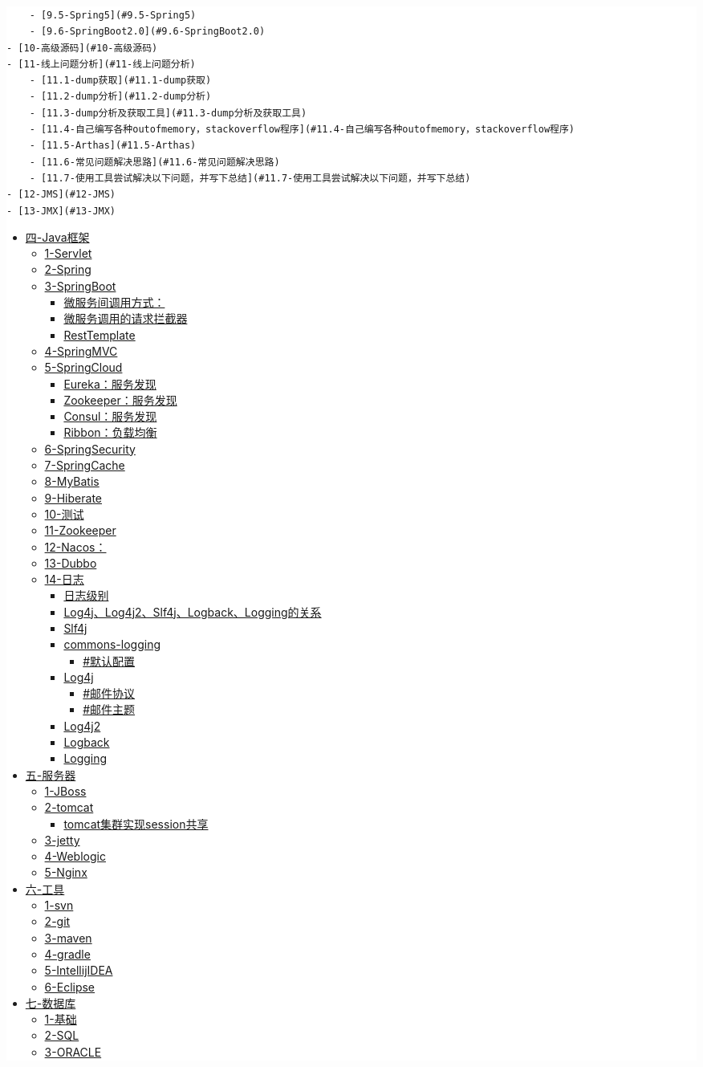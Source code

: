 		- [9.5-Spring5](#9.5-Spring5)
		- [9.6-SpringBoot2.0](#9.6-SpringBoot2.0)
	- [10-高级源码](#10-高级源码)
	- [11-线上问题分析](#11-线上问题分析)
		- [11.1-dump获取](#11.1-dump获取)
		- [11.2-dump分析](#11.2-dump分析)
		- [11.3-dump分析及获取工具](#11.3-dump分析及获取工具)
		- [11.4-自己编写各种outofmemory，stackoverflow程序](#11.4-自己编写各种outofmemory，stackoverflow程序)
		- [11.5-Arthas](#11.5-Arthas)
		- [11.6-常见问题解决思路](#11.6-常见问题解决思路)
		- [11.7-使用工具尝试解决以下问题，并写下总结](#11.7-使用工具尝试解决以下问题，并写下总结)
	- [12-JMS](#12-JMS)
	- [13-JMX](#13-JMX)
- [四-Java框架](#四-Java框架)
	- [1-Servlet](#1-Servlet)
	- [2-Spring](#2-Spring)
	- [3-SpringBoot](#3-SpringBoot)
		- [微服务间调用方式：](#微服务间调用方式：)
		- [微服务调用的请求拦截器](#微服务调用的请求拦截器)
		- [RestTemplate](#RestTemplate)
	- [4-SpringMVC](#4-SpringMVC)
	- [5-SpringCloud](#5-SpringCloud)
		- [Eureka：服务发现](#Eureka：服务发现)
		- [Zookeeper：服务发现](#Zookeeper：服务发现)
		- [Consul：服务发现](#Consul：服务发现)
		- [Ribbon：负载均衡](#Ribbon：负载均衡)
	- [6-SpringSecurity](#6-SpringSecurity)
	- [7-SpringCache](#7-SpringCache)
	- [8-MyBatis](#8-MyBatis)
	- [9-Hiberate](#9-Hiberate)
	- [10-测试](#10-测试)
	- [11-Zookeeper](#11-Zookeeper)
	- [12-Nacos：](#12-Nacos：)
	- [13-Dubbo](#13-Dubbo)
	- [14-日志](#14-日志)
		- [日志级别](#日志级别)
		- [Log4j、Log4j2、Slf4j、Logback、Logging的关系](#Log4j、Log4j2、Slf4j、Logback、Logging的关系)
		- [Slf4j](#Slf4j)
		- [commons-logging](#commons-logging)
			- [#默认配置](##默认配置)
		- [Log4j](#Log4j)
			- [#邮件协议](##邮件协议)
			- [#邮件主题](##邮件主题)
		- [Log4j2](#Log4j2)
		- [Logback](#Logback)
		- [Logging](#Logging)
- [五-服务器](#五-服务器)
	- [1-JBoss](#1-JBoss)
	- [2-tomcat](#2-tomcat)
		- [tomcat集群实现session共享](#tomcat集群实现session共享)
	- [3-jetty](#3-jetty)
	- [4-Weblogic](#4-Weblogic)
	- [5-Nginx](#5-Nginx)
- [六-工具](#六-工具)
	- [1-svn](#1-svn)
	- [2-git](#2-git)
	- [3-maven](#3-maven)
	- [4-gradle](#4-gradle)
	- [5-IntellijIDEA](#5-IntellijIDEA)
	- [6-Eclipse](#6-Eclipse)
- [七-数据库](#七-数据库)
	- [1-基础](#1-基础)
	- [2-SQL](#2-SQL)
	- [3-ORACLE](#3-ORACLE)